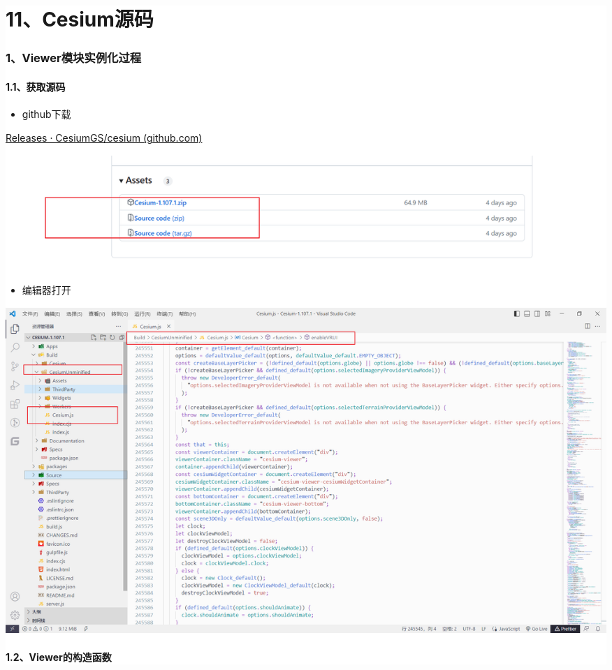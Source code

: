 # 11、Cesium源码

### 1、Viewer模块实例化过程

#### 1.1、获取源码

- github下载

[Releases · CesiumGS/cesium (github.com)](https://github.com/CesiumGS/cesium/releases)

![](./img/image-20230717101440525.png)

- 编辑器打开

![](./img/image-20230717101535831.png)

#### 1.2、Viewer的构造函数
